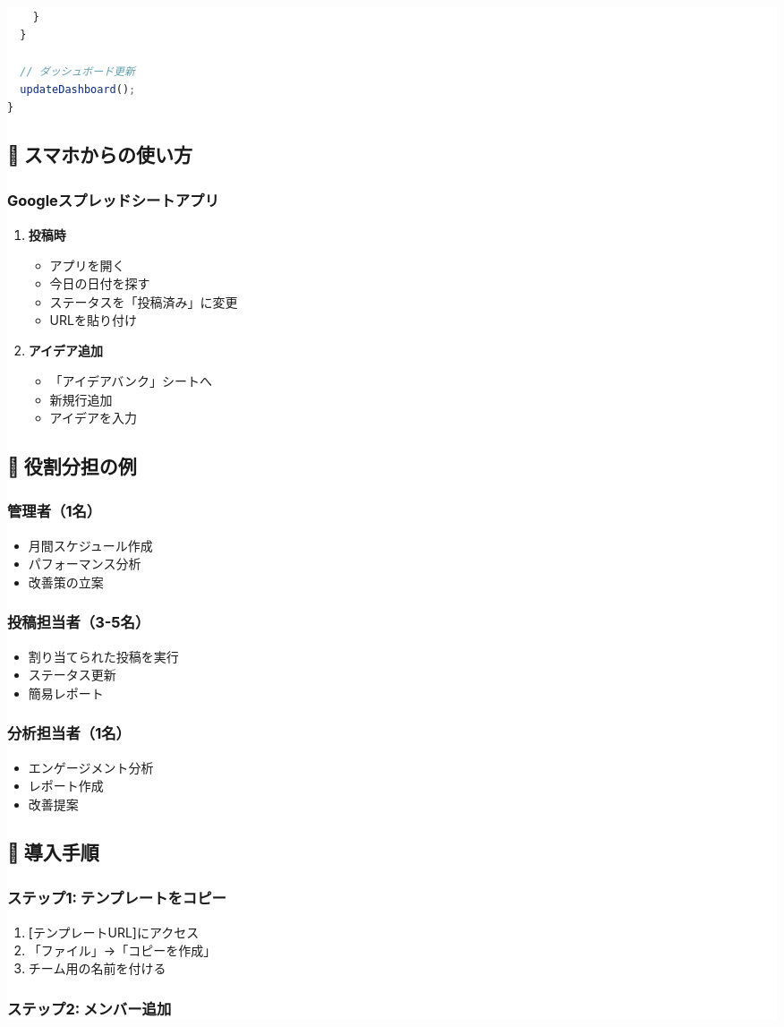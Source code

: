```javascript
    }
  }
  
  // ダッシュボード更新
  updateDashboard();
}
```

## 📱 スマホからの使い方

### Googleスプレッドシートアプリ

1. **投稿時**
   - アプリを開く
   - 今日の日付を探す
   - ステータスを「投稿済み」に変更
   - URLを貼り付け

2. **アイデア追加**
   - 「アイデアバンク」シートへ
   - 新規行追加
   - アイデアを入力

## 🎯 役割分担の例

### 管理者（1名）
- 月間スケジュール作成
- パフォーマンス分析
- 改善策の立案

### 投稿担当者（3-5名）
- 割り当てられた投稿を実行
- ステータス更新
- 簡易レポート

### 分析担当者（1名）
- エンゲージメント分析
- レポート作成
- 改善提案

## 🚀 導入手順

### ステップ1: テンプレートをコピー

1. [テンプレートURL]にアクセス
2. 「ファイル」→「コピーを作成」
3. チーム用の名前を付ける

### ステップ2: メンバー追加
